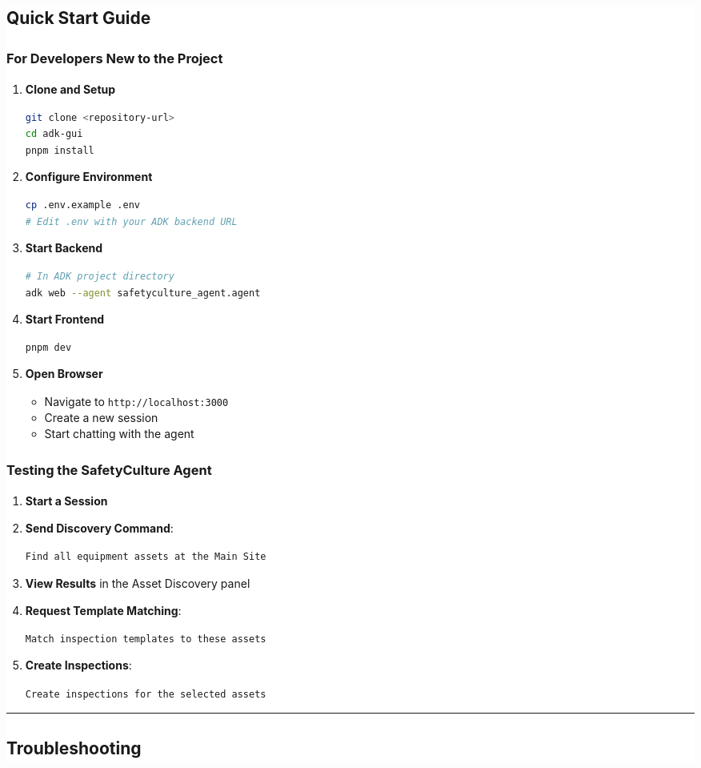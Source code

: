 
## Quick Start Guide

### For Developers New to the Project

1. **Clone and Setup**
   ```bash
   git clone <repository-url>
   cd adk-gui
   pnpm install
   ```

2. **Configure Environment**
   ```bash
   cp .env.example .env
   # Edit .env with your ADK backend URL
   ```

3. **Start Backend**
   ```bash
   # In ADK project directory
   adk web --agent safetyculture_agent.agent
   ```

4. **Start Frontend**
   ```bash
   pnpm dev
   ```

5. **Open Browser**
   - Navigate to `http://localhost:3000`
   - Create a new session
   - Start chatting with the agent

### Testing the SafetyCulture Agent

1. **Start a Session**
2. **Send Discovery Command**:
   ```
   Find all equipment assets at the Main Site
   ```

3. **View Results** in the Asset Discovery panel

4. **Request Template Matching**:
   ```
   Match inspection templates to these assets
   ```

5. **Create Inspections**:
   ```
   Create inspections for the selected assets
   ```

---

## Troubleshooting
